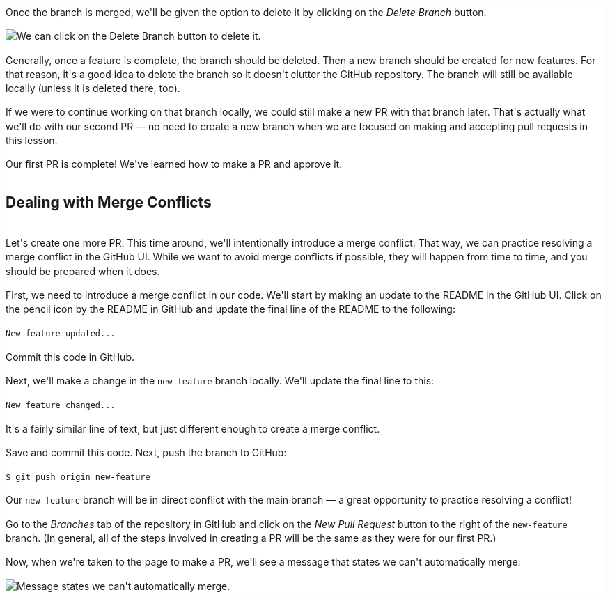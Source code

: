 Once the branch is merged, we'll be given the option to delete it by clicking on the _Delete Branch_ button.

![We can click on the Delete Branch button to delete it.](https://learnhowtoprogram.s3.us-west-2.amazonaws.com/Intermediate+JavaScript/making-pr-requests/delete-branch.png)

Generally, once a feature is complete, the branch should be deleted. Then a new branch should be created for new features. For that reason, it's a good idea to delete the branch so it doesn't clutter the GitHub repository. The branch will still be available locally (unless it is deleted there, too).

If we were to continue working on that branch locally, we could still make a new PR with that branch later. That's actually what we'll do with our second PR — no need to create a new branch when we are focused on making and accepting pull requests in this lesson.

Our first PR is complete! We've learned how to make a PR and approve it.

## Dealing with Merge Conflicts
---

Let's create one more PR. This time around, we'll intentionally introduce a merge conflict. That way, we can practice resolving a merge conflict in the GitHub UI. While we want to avoid merge conflicts if possible, they will happen from time to time, and you should be prepared when it does. 

First, we need to introduce a merge conflict in our code. We'll start by making an update to the README in the GitHub UI. Click on the pencil icon by the README in GitHub and update the final line of the README to the following:

```
New feature updated...
```

Commit this code in GitHub.

Next, we'll make a change in the `new-feature` branch locally. We'll update the final line to this:

```
New feature changed...
```

It's a fairly similar line of text, but just different enough to create a merge conflict.

Save and commit this code. Next, push the branch to GitHub:

```
$ git push origin new-feature
```

Our `new-feature` branch will be in direct conflict with the main branch — a great opportunity to practice resolving a conflict!

Go to the _Branches_ tab of the repository in GitHub and click on the _New Pull Request_ button to the right of the `new-feature` branch. (In general, all of the steps involved in creating a PR will be the same as they were for our first PR.)

Now, when we're taken to the page to make a PR, we'll see a message that states we can't automatically merge.

![Message states we can't automatically merge.](https://learnhowtoprogram.s3.us-west-2.amazonaws.com/Intermediate+JavaScript/making-pr-requests/cant-automatically-merge.png)
